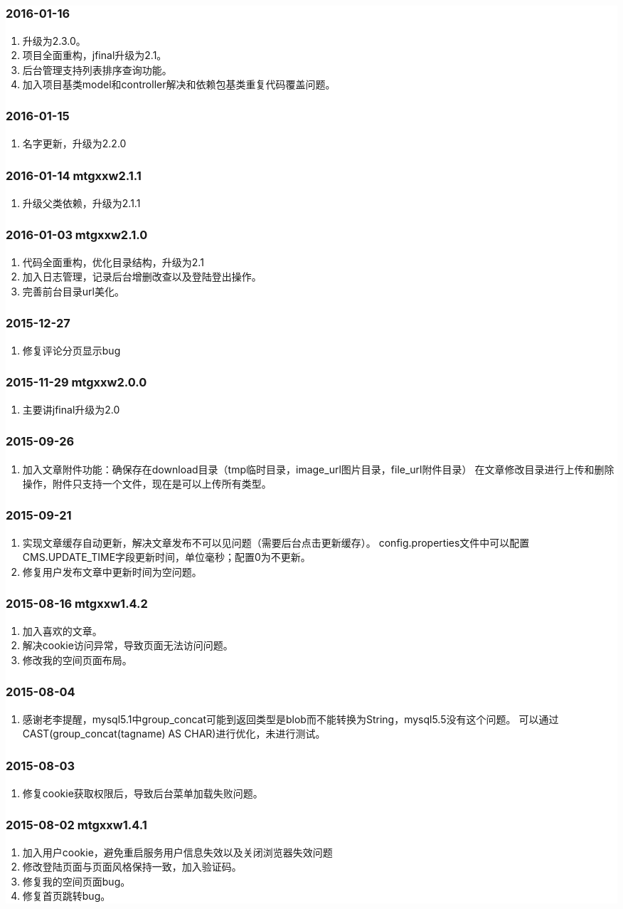 ### 2016-01-16
1. 升级为2.3.0。
2. 项目全面重构，jfinal升级为2.1。
3. 后台管理支持列表排序查询功能。
4. 加入项目基类model和controller解决和依赖包基类重复代码覆盖问题。

### 2016-01-15
1. 名字更新，升级为2.2.0

### 2016-01-14 mtgxxw2.1.1
1. 升级父类依赖，升级为2.1.1

### 2016-01-03 mtgxxw2.1.0
1. 代码全面重构，优化目录结构，升级为2.1
2. 加入日志管理，记录后台增删改查以及登陆登出操作。
3. 完善前台目录url美化。

### 2015-12-27
1. 修复评论分页显示bug

### 2015-11-29 mtgxxw2.0.0
1. 主要讲jfinal升级为2.0

### 2015-09-26
1. 加入文章附件功能：确保存在download目录（tmp临时目录，image_url图片目录，file_url附件目录）
在文章修改目录进行上传和删除操作，附件只支持一个文件，现在是可以上传所有类型。

### 2015-09-21
1. 实现文章缓存自动更新，解决文章发布不可以见问题（需要后台点击更新缓存）。
config.properties文件中可以配置CMS.UPDATE_TIME字段更新时间，单位毫秒；配置0为不更新。
2. 修复用户发布文章中更新时间为空问题。

### 2015-08-16 mtgxxw1.4.2
1. 加入喜欢的文章。
2. 解决cookie访问异常，导致页面无法访问问题。
3. 修改我的空间页面布局。

### 2015-08-04
1. 感谢老李提醒，mysql5.1中group_concat可能到返回类型是blob而不能转换为String，mysql5.5没有这个问题。
可以通过CAST(group_concat(tagname) AS CHAR)进行优化，未进行测试。

### 2015-08-03
1. 修复cookie获取权限后，导致后台菜单加载失败问题。

### 2015-08-02 mtgxxw1.4.1
1. 加入用户cookie，避免重启服务用户信息失效以及关闭浏览器失效问题
2. 修改登陆页面与页面风格保持一致，加入验证码。
3. 修复我的空间页面bug。
4. 修复首页跳转bug。
